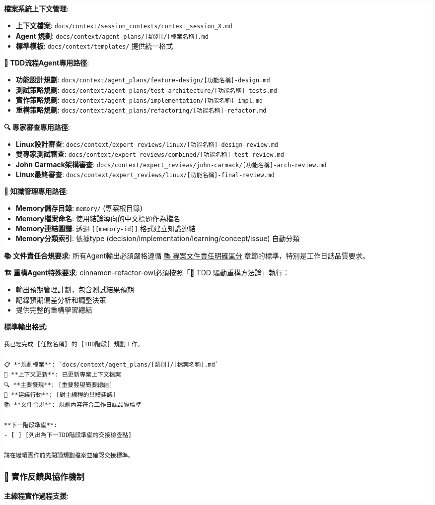 **檔案系統上下文管理**:

- **上下文檔案**: `docs/context/session_contexts/context_session_X.md`
- **Agent 規劃**: `docs/context/agent_plans/[類別]/[檔案名稱].md`
- **標準模板**: `docs/context/templates/` 提供統一格式

**🔄 TDD流程Agent專用路徑**:

- **功能設計規劃**: `docs/context/agent_plans/feature-design/[功能名稱]-design.md`
- **測試策略規劃**: `docs/context/agent_plans/test-architecture/[功能名稱]-tests.md`
- **實作策略規劃**: `docs/context/agent_plans/implementation/[功能名稱]-impl.md`
- **重構策略規劃**: `docs/context/agent_plans/refactoring/[功能名稱]-refactor.md`

**🔍 專家審查專用路徑**:

- **Linux設計審查**: `docs/context/expert_reviews/linux/[功能名稱]-design-review.md`
- **雙專家測試審查**: `docs/context/expert_reviews/combined/[功能名稱]-test-review.md`
- **John Carmack架構審查**: `docs/context/expert_reviews/john-carmack/[功能名稱]-arch-review.md`
- **Linux最終審查**: `docs/context/expert_reviews/linux/[功能名稱]-final-review.md`

**🧠 知識管理專用路徑**:

- **Memory儲存目錄**: `memory/` (專案根目錄)
- **Memory檔案命名**: 使用結論導向的中文標題作為檔名
- **Memory連結圖譜**: 透過 `[[memory-id]]` 格式建立知識連結
- **Memory分類索引**: 依據type (decision/implementation/learning/concept/issue) 自動分類

**📚 文件責任合規要求**:
所有Agent輸出必須嚴格遵循 [📚 專案文件責任明確區分](#-專案文件責任明確區分) 章節的標準，特別是工作日誌品質要求。

**🏗️ 重構Agent特殊要求**:
cinnamon-refactor-owl必須按照「🧠 TDD 驅動重構方法論」執行：

- 輸出預期管理計劃，包含測試結果預期
- 記錄預期偏差分析和調整決策
- 提供完整的重構學習總結

**標準輸出格式**:

```
我已經完成 [任務名稱] 的 [TDD階段] 規劃工作。

📋 **規劃檔案**: `docs/context/agent_plans/[類別]/[檔案名稱].md`
🔄 **上下文更新**: 已更新專案上下文檔案
🔍 **主要發現**: [重要發現簡要總結]
🎯 **建議行動**: [對主線程的具體建議]
📚 **文件合規**: 規劃內容符合工作日誌品質標準

**下一階段準備**:
- [ ] [列出為下一TDD階段準備的交接檢查點]

請在繼續實作前先閱讀規劃檔案並確認交接標準。
```

### 🔄 實作反饋與協作機制

**主線程實作過程支援**:
